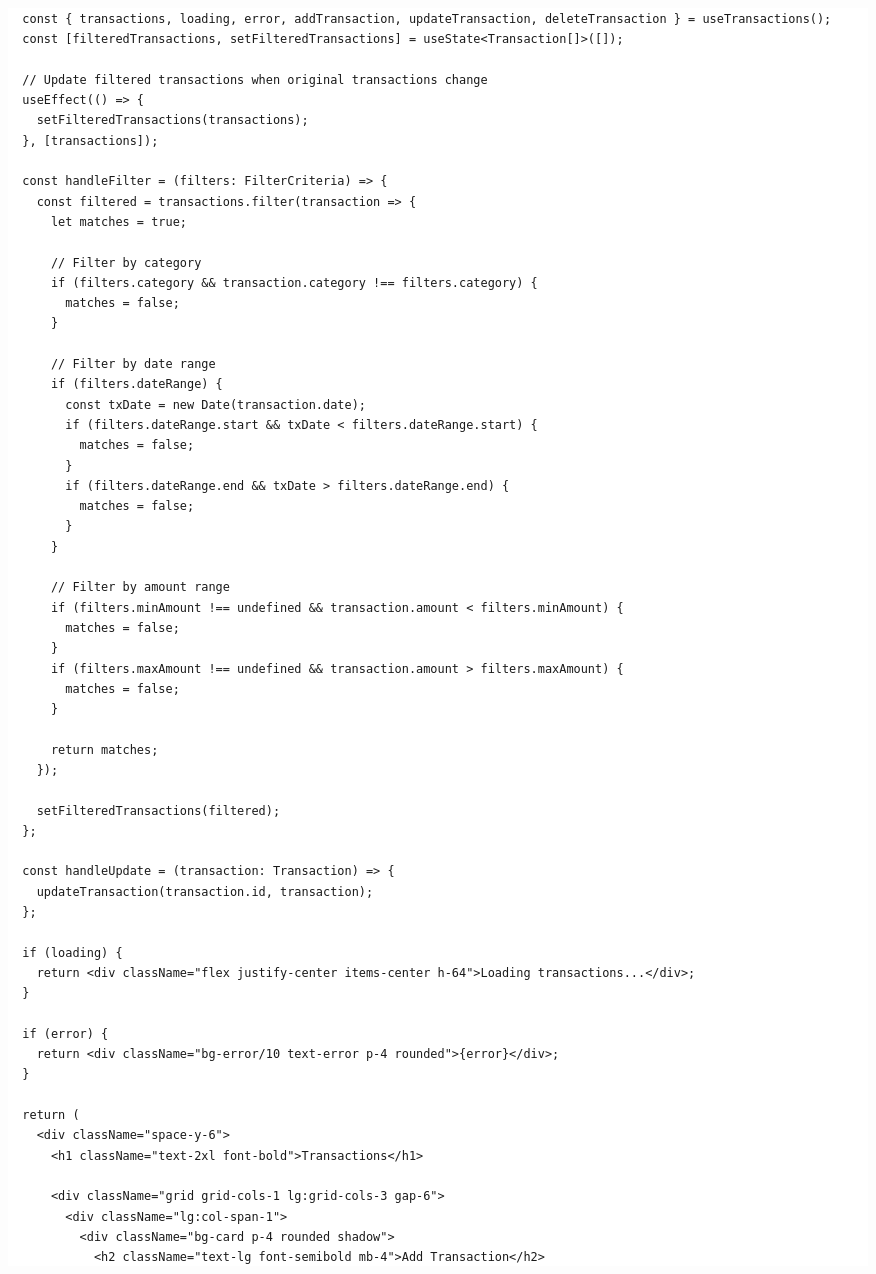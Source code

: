 ```tsx
  const { transactions, loading, error, addTransaction, updateTransaction, deleteTransaction } = useTransactions();
  const [filteredTransactions, setFilteredTransactions] = useState<Transaction[]>([]);

  // Update filtered transactions when original transactions change
  useEffect(() => {
    setFilteredTransactions(transactions);
  }, [transactions]);

  const handleFilter = (filters: FilterCriteria) => {
    const filtered = transactions.filter(transaction => {
      let matches = true;
      
      // Filter by category
      if (filters.category && transaction.category !== filters.category) {
        matches = false;
      }
      
      // Filter by date range
      if (filters.dateRange) {
        const txDate = new Date(transaction.date);
        if (filters.dateRange.start && txDate < filters.dateRange.start) {
          matches = false;
        }
        if (filters.dateRange.end && txDate > filters.dateRange.end) {
          matches = false;
        }
      }
      
      // Filter by amount range
      if (filters.minAmount !== undefined && transaction.amount < filters.minAmount) {
        matches = false;
      }
      if (filters.maxAmount !== undefined && transaction.amount > filters.maxAmount) {
        matches = false;
      }
      
      return matches;
    });
    
    setFilteredTransactions(filtered);
  };

  const handleUpdate = (transaction: Transaction) => {
    updateTransaction(transaction.id, transaction);
  };

  if (loading) {
    return <div className="flex justify-center items-center h-64">Loading transactions...</div>;
  }

  if (error) {
    return <div className="bg-error/10 text-error p-4 rounded">{error}</div>;
  }

  return (
    <div className="space-y-6">
      <h1 className="text-2xl font-bold">Transactions</h1>
      
      <div className="grid grid-cols-1 lg:grid-cols-3 gap-6">
        <div className="lg:col-span-1">
          <div className="bg-card p-4 rounded shadow">
            <h2 className="text-lg font-semibold mb-4">Add Transaction</h2>
```